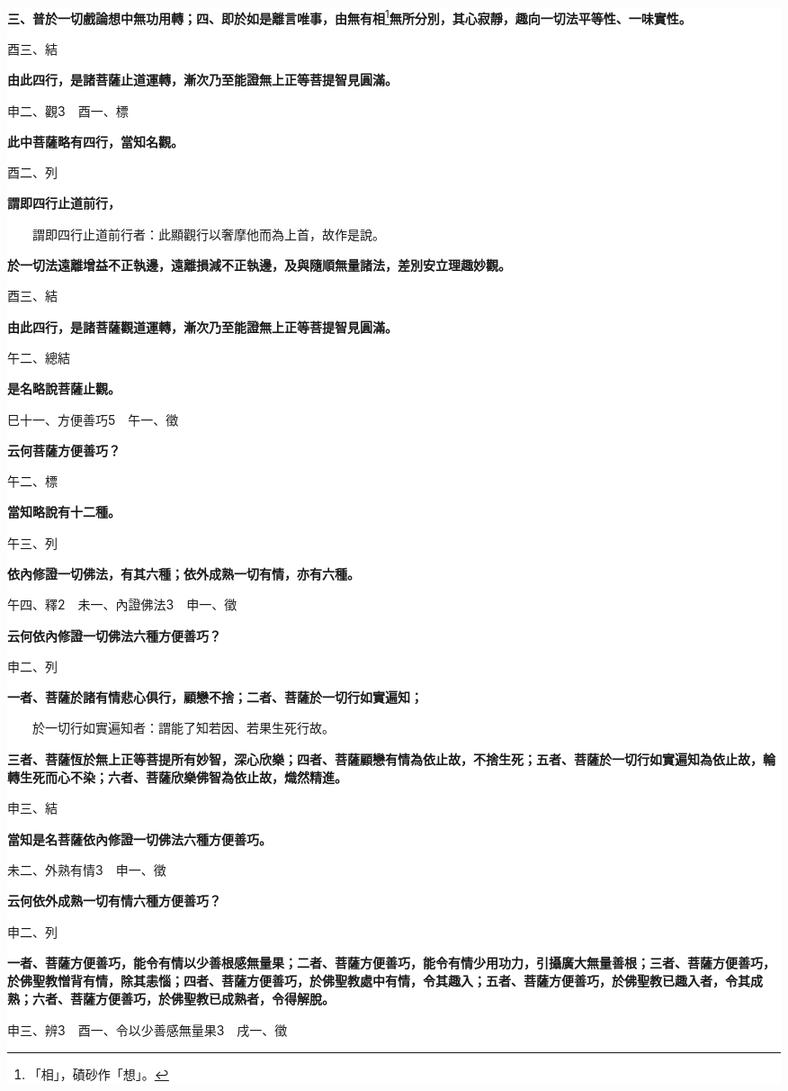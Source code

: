 **三、普於一切戲論想中無功用轉；四、即於如是離言唯事，由無有相**[^5]**無所分別，其心寂靜，趣向一切法平等性、一味實性。**

酉三、結

**由此四行，是諸菩薩止道運轉，漸次乃至能證無上正等菩提智見圓滿。**

申二、觀3　酉一、標

**此中菩薩略有四行，當知名觀。**

酉二、列

**謂即四行止道前行，**

　　謂即四行止道前行者：此顯觀行以奢摩他而為上首，故作是說。

**於一切法遠離增益不正執邊，遠離損減不正執邊，及與隨順無量諸法，差別安立理趣妙觀。**

酉三、結

**由此四行，是諸菩薩觀道運轉，漸次乃至能證無上正等菩提智見圓滿。**

午二、總結

**是名略說菩薩止觀。**

巳十一、方便善巧5　午一、徵

**云何菩薩方便善巧？**

午二、標

**當知略說有十二種。**

午三、列

**依內修證一切佛法，有其六種；依外成熟一切有情，亦有六種。**

午四、釋2　未一、內證佛法3　申一、徵

**云何依內修證一切佛法六種方便善巧？**

申二、列

**一者、菩薩於諸有情悲心俱行，顧戀不捨；二者、菩薩於一切行如實遍知；**

　　於一切行如實遍知者：謂能了知若因、若果生死行故。

**三者、菩薩恆於無上正等菩提所有妙智，深心欣樂；四者、菩薩顧戀有情為依止故，不捨生死；五者、菩薩於一切行如實遍知為依止故，輪轉生死而心不染；六者、菩薩欣樂佛智為依止故，熾然精進。**

申三、結

**當知是名菩薩依內修證一切佛法六種方便善巧。**

未二、外熟有情3　申一、徵

**云何依外成熟一切有情六種方便善巧？**

申二、列

**一者、菩薩方便善巧，能令有情以少善根感無量果；二者、菩薩方便善巧，能令有情少用功力，引攝廣大無量善根；三者、菩薩方便善巧，於佛聖教憎背有情，除其恚惱；四者、菩薩方便善巧，於佛聖教處中有情，令其趣入；五者、菩薩方便善巧，於佛聖教已趣入者，令其成熟；六者、菩薩方便善巧，於佛聖教已成熟者，令得解脫。**

申三、辨3　酉一、令以少善感無量果3　戌一、徵


[^1]: 「闇」，磧砂作「聞」。
[^2]: 「澄清」，大正作「澄清淨」。
[^3]: 「真」，磧砂作「貞」。
[^4]: 「又此福德、智慧資糧」，披尋記原置於【未一、指相】之下。
[^5]: 「相」，磧砂作「想」。
[^6]: 「一」，磧砂作「二」。
[^7]: 「謂諸菩薩，為欲成辦如是四種有情義利」披尋記原置於【戌一、總徵】之後。
[^8]: 「於」，磧砂作「隨於」。
[^9]: 「己」，陵本作「已」。
[^10]: 「如」，磧砂作「知」。
[^11]: 「域」，磧砂作「城」。
[^12]: 「廣」，原文作「廣」。韓清淨手稿亦未改，但鉛版以後之披尋記均改為「所」。
[^13]: 「令」，磧砂作「爾」。
[^14]: 「於」，磧砂、大正作「與」。
[^15]: 「主」，磧砂作「正」。
[^16]: 「正」，磧砂作「止」。
[^17]: 「背」，磧砂作「昔」。
[^18]: 「五頁」，披尋記原作「六頁」。
[^19]: 「陀」，磧砂作「阿」。
[^20]: 「大」，大正作「正」。
[^21]: 「史」，大正作「吏」。